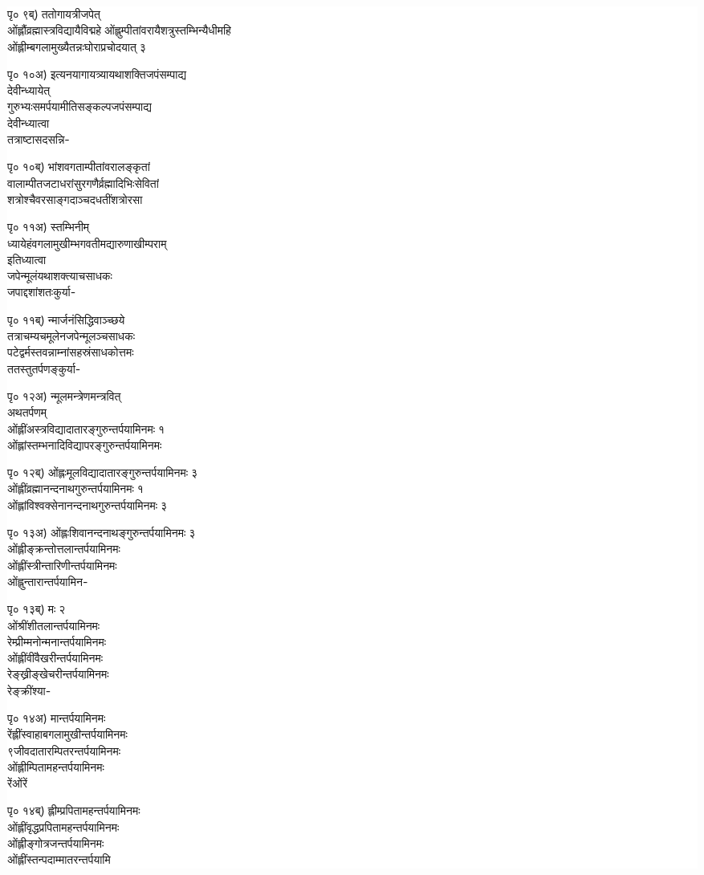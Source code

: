 पृ० ९ब्) ततोगायत्रीजपेत्   
ओंह्लौंव्रह्मास्त्रविद्यायैविद्महे ओंह्लुम्पीतांवरायैशत्रुस्तम्भिन्यैधीमहि   
ओंह्लीम्बगलामुख्यैतन्नःघोराप्रचोदयात् ३    
  
पृ० १०अ) इत्यनयागायत्र्यायथाशक्तिजपंसम्पाद्य   
देवीन्ध्यायेत्   
गुरुभ्यःसमर्पयामीतिसङ्कल्पजपंसम्पाद्य   
देवीन्ध्यात्वा   
तत्राष्टासदसन्नि-  
  
पृ० १०ब्) भांशवगताम्पीतांवरालङ्कृतां   
वालाम्पीतजटाधरांसुरगणैर्व्रह्मादिभिःसेवितां   
शत्रोश्चैवरसाङ्गदाञ्चदधतींशत्रोरसा  
  
पृ० ११अ) स्तम्भिनीम्   
ध्यायेहंवगलामुखीम्भगवतीमद्यारुणाखीम्पराम्   
इतिध्यात्वा   
जपेन्मूलंयथाशक्त्याचसाधकः   
जपाद्दशांशतःकुर्या-  
  
पृ० ११ब्) न्मार्जनंसिद्धिवाञ्च्छये   
तत्राचम्यचमूलेनजपेन्मूलञ्चसाधकः   
पटेद्वर्मस्तवन्नाम्नांसहस्रंसाधकोत्तमः   
ततस्तुतर्पणङ्कुर्या-  
  
पृ० १२अ) न्मूलमन्त्रेणमन्त्रवित्   
अथतर्पणम्   
ओंह्लींअस्त्रविद्यादातारङ्गुरुन्तर्पयामिनमः १    
ओंह्लांस्तम्भनादिविद्यापरङ्गुरुन्तर्पयामिनमः    
  
पृ० १२ब्) ओंह्लःमूलविद्यादातारङ्गुरुन्तर्पयामिनमः ३    
ओंह्लींव्रह्मानन्दनाथगुरुन्तर्पयामिनमः १    
ओंह्लांविश्वक्सेनानन्दनाथगुरुन्तर्पयामिनमः ३    
  
पृ० १३अ) ओंह्लःशिवानन्दनाथङ्गुरुन्तर्पयामिनमः ३    
ओंह्लीङ्क्रन्तोत्तलान्तर्पयामिनमः    
ओंह्लींस्त्रीन्तारिणीन्तर्पयामिनमः    
ओंह्लुन्तारान्तर्पयामिन-  
  
पृ० १३ब्) मः २  
ओंश्रींशीतलान्तर्पयामिनमः    
रेम्प्रीम्मनोन्मनान्तर्पयामिनमः    
ओंह्लींवींवैखरीन्तर्पयामिनमः    
रेङ्ख्रीङ्खेचरीन्तर्पयामिनमः    
रेङ्क्रींश्या-  
  
पृ० १४अ) मान्तर्पयामिनमः    
रेंह्लींस्वाहाबगलामुखीन्तर्पयामिनमः    
९जीवदातारम्पितरन्तर्पयामिनमः    
ओंह्लीम्पितामहन्तर्पयामिनमः    
रेंओंरें  
  
पृ० १४ब्) ह्लीम्प्रपितामहन्तर्पयामिनमः    
ओंह्लींवृद्धप्रपितामहन्तर्पयामिनमः    
ओंह्लीङ्गोत्रजन्तर्पयामिनमः    
ओंह्लींस्तन्पदाम्मातरन्तर्पयामि  
  